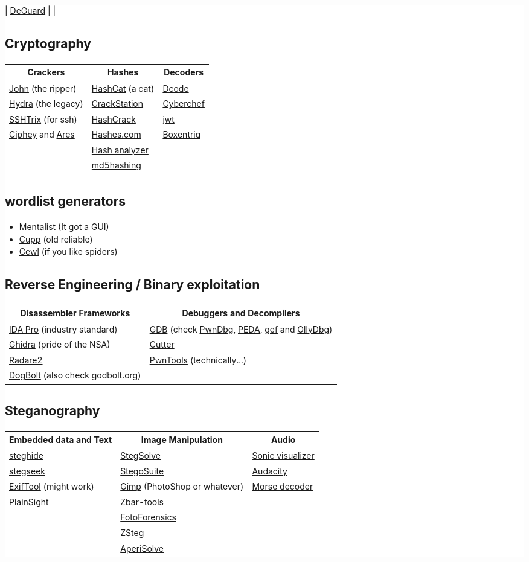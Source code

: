 | [DeGuard](http://apk-deguard.com/)                                                          |                                                                               |

## Cryptography

| Crackers                                                                               | Hashes                                                    | Decoders                                       |
| -------------------------------------------------------------------------------------- | --------------------------------------------------------- | ---------------------------------------------- |
| [John](https://www.kali.org/tools/john/) (the ripper)                                  | [HashCat](https://hashcat.net/hashcat/) (a cat)           | [Dcode](https://www.dcode.fr/)                 |
| [Hydra](https://www.kali.org/tools/hydra/) (the legacy)                                | [CrackStation](https://crackstation.net/)                 | [Cyberchef](https://gchq.github.io/CyberChef/) |
| [SSHTrix](https://nullsecurity.net/tools/cracker.html) (for ssh)                       | [HashCrack](https://hashcrack.com/)                       | [jwt](https://jwt.io/)                         |
| [Ciphey](https://github.com/Ciphey/Ciphey) and [Ares](https://github.com/bee-san/Ares) | [Hashes.com](https://hashes.com/en/decrypt/hash)          | [Boxentriq](https://www.boxentriq.com/)        |
|                                                                                        | [Hash analyzer](https://www.tunnelsup.com/hash-analyzer/) |                                                |
|                                                                                        | [md5hashing](https://md5hashing.net/)                     |                                                |

## wordlist generators

- [Mentalist](https://github.com/sc0tfree/mentalist) (It got a GUI)
- [Cupp](https://github.com/Mebus/cupp) (old reliable)
- [Cewl](https://www.kali.org/tools/cewl/) (if you like spiders)

## Reverse Engineering / Binary exploitation

| Disassembler Frameworks                                      | Debuggers and Decompilers                                                                                                                                                                                    |
| ------------------------------------------------------------ | ------------------------------------------------------------------------------------------------------------------------------------------------------------------------------------------------------------ |
| [IDA Pro](https://hex-rays.com/ida-pro/) (industry standard) | [GDB](https://www.sourceware.org/gdb/) (check [PwnDbg](https://github.com/pwndbg/pwndbg), [PEDA](https://github.com/longld/peda), [gef](https://github.com/hugsy/gef) and [OllyDbg](http://www.ollydbg.de/)) |
| [Ghidra](https://ghidra-sre.org/) (pride of the NSA)         | [Cutter](https://cutter.re/)                                                                                                                                                                                 |
| [Radare2](https://github.com/radareorg/radare2)              | [PwnTools](https://pypi.org/project/pwntools/) (technically...)                                                                                                                                              |
| [DogBolt](https://dogbolt.org/) (also check godbolt.org)     |                                                                                                                                                                                                              |

## Steganography

| Embedded data and Text                              | Image Manipulation                                                                   | Audio                                                |
| --------------------------------------------------- | ------------------------------------------------------------------------------------ | ---------------------------------------------------- |
| [steghide](http://steghide.sourceforge.net/)        | [StegSolve](https://en.kali.tools/all/?tool=1762)                                    | [Sonic visualizer](https://www.sonicvisualiser.org/) |
| [stegseek](https://github.com/RickdeJager/stegseek) | [StegoSuite](https://installlion.com/kali/kali/main/s/stegosuite/install/index.html) | [Audacity](https://www.audacityteam.org/)            |
| [ExifTool](https://exiftool.org/) (might work)      | [Gimp](https://www.gimp.org/)  (PhotoShop or whatever)                               | [Morse decoder](https://morsecode.world/)            |
| [PlainSight](https://github.com/rw/plainsight)      | [Zbar-tools](http://zbar.sourceforge.net/)                                           |                                                      |
|                                                     | [FotoForensics](https://fotoforensics.com/)                                          |                                                      |
|                                                     | [ZSteg](https://github.com/zed-0xff/zsteg)                                           |                                                      |
|                                                     | [AperiSolve](https://aperisolve.com)                                                 |                                                      |
